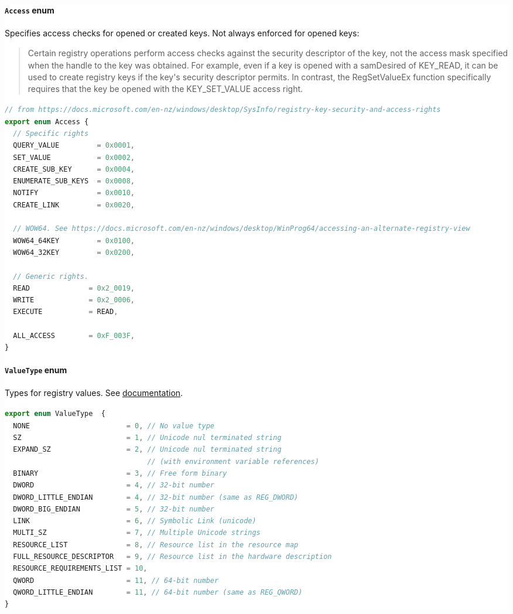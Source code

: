 #### `Access` enum

Specifies access checks for opened or created keys. Not always enforced for
opened keys:

> Certain registry operations perform access checks against the security descriptor of the key, not the access mask specified when the handle to the key was obtained. For example, even if a key is opened with a samDesired of KEY_READ, it can be used to create registry keys if the key's security descriptor permits. In contrast, the RegSetValueEx function specifically requires that the key be opened with the KEY_SET_VALUE access right.

```ts
// from https://docs.microsoft.com/en-nz/windows/desktop/SysInfo/registry-key-security-and-access-rights
export enum Access {
  // Specific rights
  QUERY_VALUE         = 0x0001,
  SET_VALUE           = 0x0002,
  CREATE_SUB_KEY      = 0x0004,
  ENUMERATE_SUB_KEYS  = 0x0008,
  NOTIFY              = 0x0010,
  CREATE_LINK         = 0x0020,

  // WOW64. See https://docs.microsoft.com/en-nz/windows/desktop/WinProg64/accessing-an-alternate-registry-view
  WOW64_64KEY         = 0x0100,
  WOW64_32KEY         = 0x0200,

  // Generic rights.
  READ              = 0x2_0019,
  WRITE             = 0x2_0006,
  EXECUTE           = READ,

  ALL_ACCESS        = 0xF_003F,
}
```

#### `ValueType` enum

Types for registry values. See [documentation](https://docs.microsoft.com/en-us/windows/win32/sysinfo/registry-value-types).

```ts
export enum ValueType  {
  NONE                       = 0, // No value type
  SZ                         = 1, // Unicode nul terminated string
  EXPAND_SZ                  = 2, // Unicode nul terminated string
                                  // (with environment variable references)
  BINARY                     = 3, // Free form binary
  DWORD                      = 4, // 32-bit number
  DWORD_LITTLE_ENDIAN        = 4, // 32-bit number (same as REG_DWORD)
  DWORD_BIG_ENDIAN           = 5, // 32-bit number
  LINK                       = 6, // Symbolic Link (unicode)
  MULTI_SZ                   = 7, // Multiple Unicode strings
  RESOURCE_LIST              = 8, // Resource list in the resource map
  FULL_RESOURCE_DESCRIPTOR   = 9, // Resource list in the hardware description
  RESOURCE_REQUIREMENTS_LIST = 10,
  QWORD                      = 11, // 64-bit number
  QWORD_LITTLE_ENDIAN        = 11, // 64-bit number (same as REG_QWORD)
}
```
